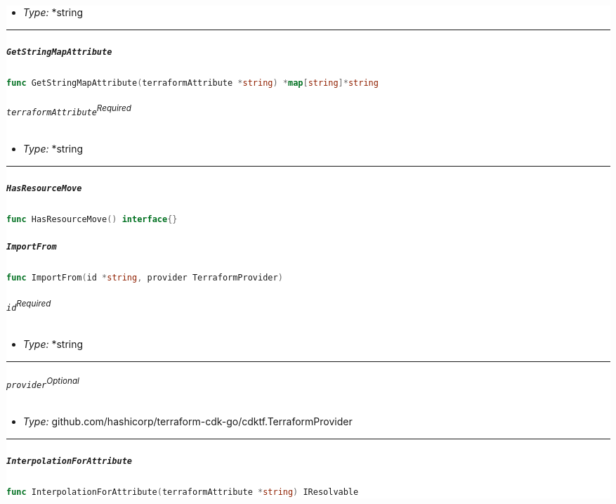- *Type:* *string

---

##### `GetStringMapAttribute` <a name="GetStringMapAttribute" id="@cdktf/provider-opentelekomcloud.ltsCceAccessV3.LtsCceAccessV3.getStringMapAttribute"></a>

```go
func GetStringMapAttribute(terraformAttribute *string) *map[string]*string
```

###### `terraformAttribute`<sup>Required</sup> <a name="terraformAttribute" id="@cdktf/provider-opentelekomcloud.ltsCceAccessV3.LtsCceAccessV3.getStringMapAttribute.parameter.terraformAttribute"></a>

- *Type:* *string

---

##### `HasResourceMove` <a name="HasResourceMove" id="@cdktf/provider-opentelekomcloud.ltsCceAccessV3.LtsCceAccessV3.hasResourceMove"></a>

```go
func HasResourceMove() interface{}
```

##### `ImportFrom` <a name="ImportFrom" id="@cdktf/provider-opentelekomcloud.ltsCceAccessV3.LtsCceAccessV3.importFrom"></a>

```go
func ImportFrom(id *string, provider TerraformProvider)
```

###### `id`<sup>Required</sup> <a name="id" id="@cdktf/provider-opentelekomcloud.ltsCceAccessV3.LtsCceAccessV3.importFrom.parameter.id"></a>

- *Type:* *string

---

###### `provider`<sup>Optional</sup> <a name="provider" id="@cdktf/provider-opentelekomcloud.ltsCceAccessV3.LtsCceAccessV3.importFrom.parameter.provider"></a>

- *Type:* github.com/hashicorp/terraform-cdk-go/cdktf.TerraformProvider

---

##### `InterpolationForAttribute` <a name="InterpolationForAttribute" id="@cdktf/provider-opentelekomcloud.ltsCceAccessV3.LtsCceAccessV3.interpolationForAttribute"></a>

```go
func InterpolationForAttribute(terraformAttribute *string) IResolvable
```
